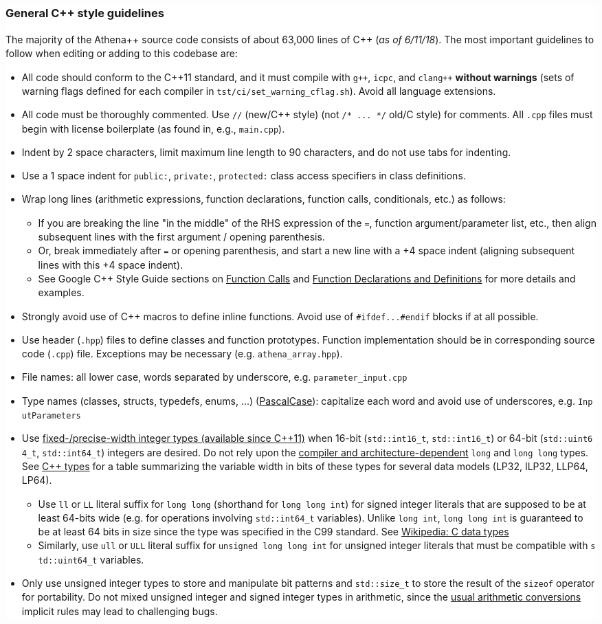 ### General C++ style guidelines
The majority of the Athena++ source code consists of about 63,000 lines of C++ (*as of 6/11/18*). The most important guidelines to follow when editing or adding to this codebase are:
* All code should conform to the C++11 standard, and it must compile with `g++`, `icpc`, and `clang++` **without warnings** (sets of warning flags defined for each compiler in `tst/ci/set_warning_cflag.sh`). Avoid all language extensions.

* All code must be thoroughly commented. Use `//` (new/C++ style) (not `/* ... */` old/C style) for comments.  All `.cpp` files must begin with license boilerplate (as found in, e.g., `main.cpp`). 

* Indent by 2 space characters, limit maximum line length to 90 characters, and do not use tabs for indenting.

* Use a 1 space indent for `public:`, `private:`, `protected:` class access specifiers in class definitions.

* Wrap long lines (arithmetic expressions, function declarations, function calls, conditionals, etc.) as follows:
  * If you are breaking the line "in the middle" of the RHS expression of the `=`, function argument/parameter list, etc., then align subsequent lines with the first argument / opening parenthesis. 
  * Or, break immediately after `=` or opening parenthesis, and start a new line with a +4 space indent (aligning subsequent lines with this +4 space indent).
  * See Google C++ Style Guide sections on [Function Calls](https://google.github.io/styleguide/cppguide.html#Function_Calls) and [Function Declarations and Definitions](https://google.github.io/styleguide/cppguide.html#Function_Declarations_and_Definitions) for more details and examples. 

* Strongly avoid use of C++ macros to define inline functions.  Avoid use of `#ifdef...#endif` blocks if at all possible.

* Use header (`.hpp`) files to define classes and function prototypes.  Function implementation should be in corresponding source code (`.cpp`) file.  Exceptions may be necessary (e.g. `athena_array.hpp`).

* File names: all lower case, words separated by underscore, e.g. `parameter_input.cpp`

* Type names (classes, structs, typedefs, enums, ...) ([PascalCase](https://en.wikipedia.org/wiki/Camel_case)): capitalize each word and avoid use of underscores, e.g. `InputParameters`

* Use [fixed-/precise-width integer types (available since C++11)](http://en.cppreference.com/w/cpp/types/integer) when 16-bit (`std::int16_t`, `std::int16_t`) or 64-bit (`std::uint64_t`, `std::int64_t`) integers are desired. Do not rely upon the [compiler and architecture-dependent](https://google.github.io/styleguide/cppguide.html#Integer_Types) `long` and `long long` types. See [C++ types](http://en.cppreference.com/w/cpp/language/types) for a table summarizing the variable width in bits of these types for several data models (LP32, ILP32, LLP64, LP64).
  * Use `ll` or `LL` literal suffix for `long long` (shorthand for `long long int`) for signed integer literals that are supposed to be at least 64-bits wide (e.g. for operations involving `std::int64_t` variables). Unlike `long int`, `long long int` is guaranteed to be at least 64 bits in size since the type was specified in the C99 standard. See [Wikipedia: C data types](https://en.wikipedia.org/wiki/C_data_types)
  * Similarly, use `ull` or `ULL` literal suffix for `unsigned long long int` for unsigned integer literals that must be compatible with `std::uint64_t` variables. 

* Only use unsigned integer types to store and manipulate bit patterns and `std::size_t` to store the result of the `sizeof` operator for portability. Do not mixed unsigned integer and signed integer types in arithmetic, since   the [usual arithmetic conversions](https://en.cppreference.com/w/cpp/language/operator_arithmetic) implicit rules may lead to challenging bugs. 
